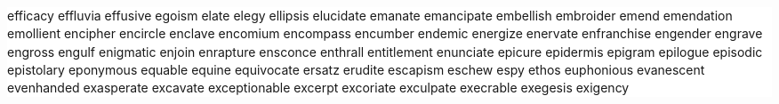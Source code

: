 efficacy
effluvia
effusive
egoism
elate
elegy
ellipsis
elucidate
emanate
emancipate
embellish
embroider
emend
emendation
emollient
encipher
encircle
enclave
encomium
encompass
encumber
endemic
energize
enervate
enfranchise
engender
engrave
engross
engulf
enigmatic
enjoin
enrapture
ensconce
enthrall
entitlement
enunciate
epicure
epidermis
epigram
epilogue
episodic
epistolary
eponymous
equable
equine
equivocate
ersatz
erudite
escapism
eschew
espy
ethos
euphonious
evanescent
evenhanded
exasperate
excavate
exceptionable
excerpt
excoriate
exculpate
execrable
exegesis
exigency